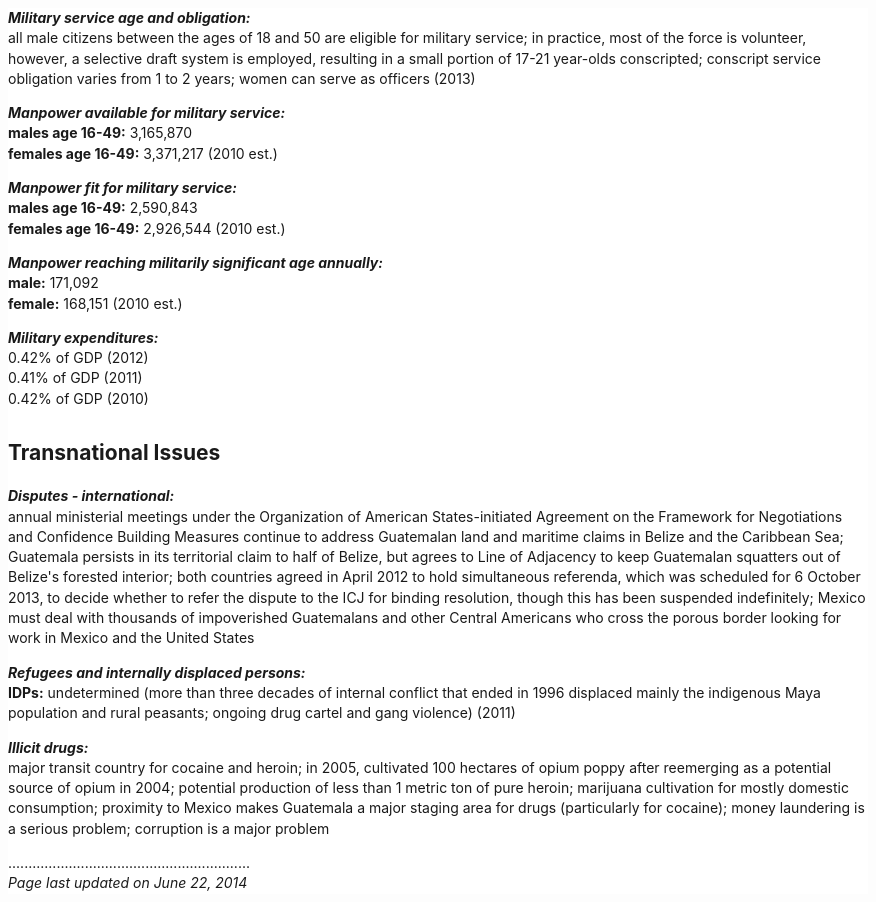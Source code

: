 **_Military service age and obligation:_**   
all male citizens between the ages of 18 and 50 are eligible for military service; in practice, most of the force is volunteer, however, a selective draft system is employed, resulting in a small portion of 17-21 year-olds conscripted; conscript service obligation varies from 1 to 2 years; women can serve as officers (2013)

**_Manpower available for military service:_**   
**males age 16-49:** 3,165,870   
**females age 16-49:** 3,371,217 (2010 est.)

**_Manpower fit for military service:_**   
**males age 16-49:** 2,590,843   
**females age 16-49:** 2,926,544 (2010 est.)

**_Manpower reaching militarily significant age annually:_**   
**male:** 171,092   
**female:** 168,151 (2010 est.)

**_Military expenditures:_**   
0.42% of GDP (2012)   
0.41% of GDP (2011)   
0.42% of GDP (2010)


## Transnational Issues

**_Disputes - international:_**   
annual ministerial meetings under the Organization of American States-initiated Agreement on the Framework for Negotiations and Confidence Building Measures continue to address Guatemalan land and maritime claims in Belize and the Caribbean Sea; Guatemala persists in its territorial claim to half of Belize, but agrees to Line of Adjacency to keep Guatemalan squatters out of Belize's forested interior; both countries agreed in April 2012 to hold simultaneous referenda, which was scheduled for 6 October 2013, to decide whether to refer the dispute to the ICJ for binding resolution, though this has been suspended indefinitely; Mexico must deal with thousands of impoverished Guatemalans and other Central Americans who cross the porous border looking for work in Mexico and the United States

**_Refugees and internally displaced persons:_**   
**IDPs:** undetermined (more than three decades of internal conflict that ended in 1996 displaced mainly the indigenous Maya population and rural peasants; ongoing drug cartel and gang violence) (2011)

**_Illicit drugs:_**   
major transit country for cocaine and heroin; in 2005, cultivated 100 hectares of opium poppy after reemerging as a potential source of opium in 2004; potential production of less than 1 metric ton of pure heroin; marijuana cultivation for mostly domestic consumption; proximity to Mexico makes Guatemala a major staging area for drugs (particularly for cocaine); money laundering is a serious problem; corruption is a major problem


............................................................   
_Page last updated on June 22, 2014_

